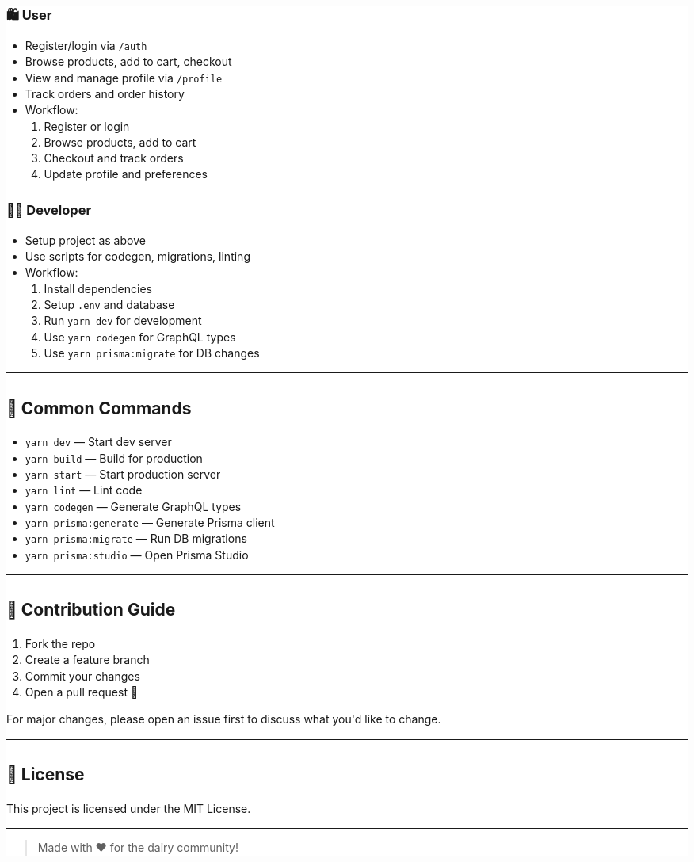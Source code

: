 ### 🛍️ User
- Register/login via `/auth`
- Browse products, add to cart, checkout
- View and manage profile via `/profile`
- Track orders and order history
- Workflow:
  1. Register or login
  2. Browse products, add to cart
  3. Checkout and track orders
  4. Update profile and preferences

### 👨‍💻 Developer
- Setup project as above
- Use scripts for codegen, migrations, linting
- Workflow:
  1. Install dependencies
  2. Setup `.env` and database
  3. Run `yarn dev` for development
  4. Use `yarn codegen` for GraphQL types
  5. Use `yarn prisma:migrate` for DB changes

---

## 📝 Common Commands
- `yarn dev` — Start dev server
- `yarn build` — Build for production
- `yarn start` — Start production server
- `yarn lint` — Lint code
- `yarn codegen` — Generate GraphQL types
- `yarn prisma:generate` — Generate Prisma client
- `yarn prisma:migrate` — Run DB migrations
- `yarn prisma:studio` — Open Prisma Studio

---

## 🤝 Contribution Guide
1. Fork the repo
2. Create a feature branch
3. Commit your changes
4. Open a pull request 🚀

For major changes, please open an issue first to discuss what you'd like to change.

---

## 📄 License
This project is licensed under the MIT License.

---

> Made with ❤️ for the dairy community! 